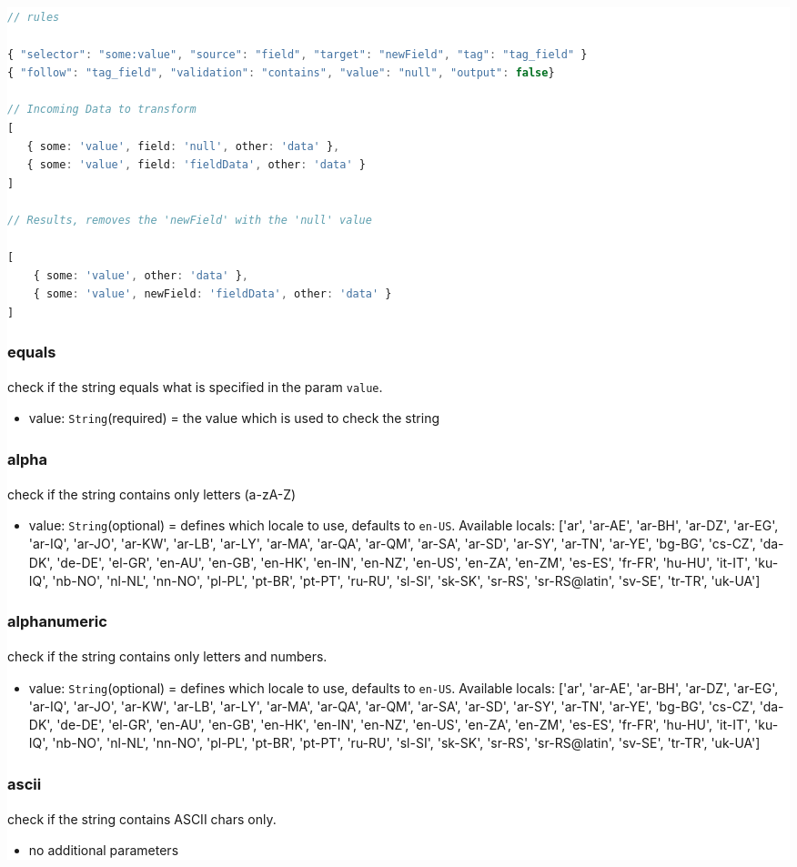 ```ts
// rules

{ "selector": "some:value", "source": "field", "target": "newField", "tag": "tag_field" }
{ "follow": "tag_field", "validation": "contains", "value": "null", "output": false}

// Incoming Data to transform
[
   { some: 'value', field: 'null', other: 'data' },
   { some: 'value', field: 'fieldData', other: 'data' }
]

// Results, removes the 'newField' with the 'null' value

[
    { some: 'value', other: 'data' },
    { some: 'value', newField: 'fieldData', other: 'data' }
]

```

### equals

check if the string equals what is specified in the param `value`.

- value: `String`(required) = the value which is used to check the string

### alpha

check if the string contains only letters (a-zA-Z)

- value: `String`(optional) = defines which locale to use, defaults to `en-US`. Available locals: ['ar', 'ar-AE', 'ar-BH', 'ar-DZ', 'ar-EG', 'ar-IQ', 'ar-JO', 'ar-KW', 'ar-LB', 'ar-LY', 'ar-MA', 'ar-QA', 'ar-QM', 'ar-SA', 'ar-SD', 'ar-SY', 'ar-TN', 'ar-YE', 'bg-BG', 'cs-CZ', 'da-DK', 'de-DE', 'el-GR', 'en-AU', 'en-GB', 'en-HK', 'en-IN', 'en-NZ', 'en-US', 'en-ZA', 'en-ZM', 'es-ES', 'fr-FR', 'hu-HU', 'it-IT', 'ku-IQ', 'nb-NO', 'nl-NL', 'nn-NO', 'pl-PL', 'pt-BR', 'pt-PT', 'ru-RU', 'sl-SI', 'sk-SK', 'sr-RS', 'sr-RS@latin', 'sv-SE', 'tr-TR', 'uk-UA']

### alphanumeric

check if the string contains only letters and numbers.

- value: `String`(optional) = defines which locale to use, defaults to `en-US`. Available locals: ['ar', 'ar-AE', 'ar-BH', 'ar-DZ', 'ar-EG', 'ar-IQ', 'ar-JO', 'ar-KW', 'ar-LB', 'ar-LY', 'ar-MA', 'ar-QA', 'ar-QM', 'ar-SA', 'ar-SD', 'ar-SY', 'ar-TN', 'ar-YE', 'bg-BG', 'cs-CZ', 'da-DK', 'de-DE', 'el-GR', 'en-AU', 'en-GB', 'en-HK', 'en-IN', 'en-NZ', 'en-US', 'en-ZA', 'en-ZM', 'es-ES', 'fr-FR', 'hu-HU', 'it-IT', 'ku-IQ', 'nb-NO', 'nl-NL', 'nn-NO', 'pl-PL', 'pt-BR', 'pt-PT', 'ru-RU', 'sl-SI', 'sk-SK', 'sr-RS', 'sr-RS@latin', 'sv-SE', 'tr-TR', 'uk-UA']

### ascii

check if the string contains ASCII chars only.

- no additional parameters
